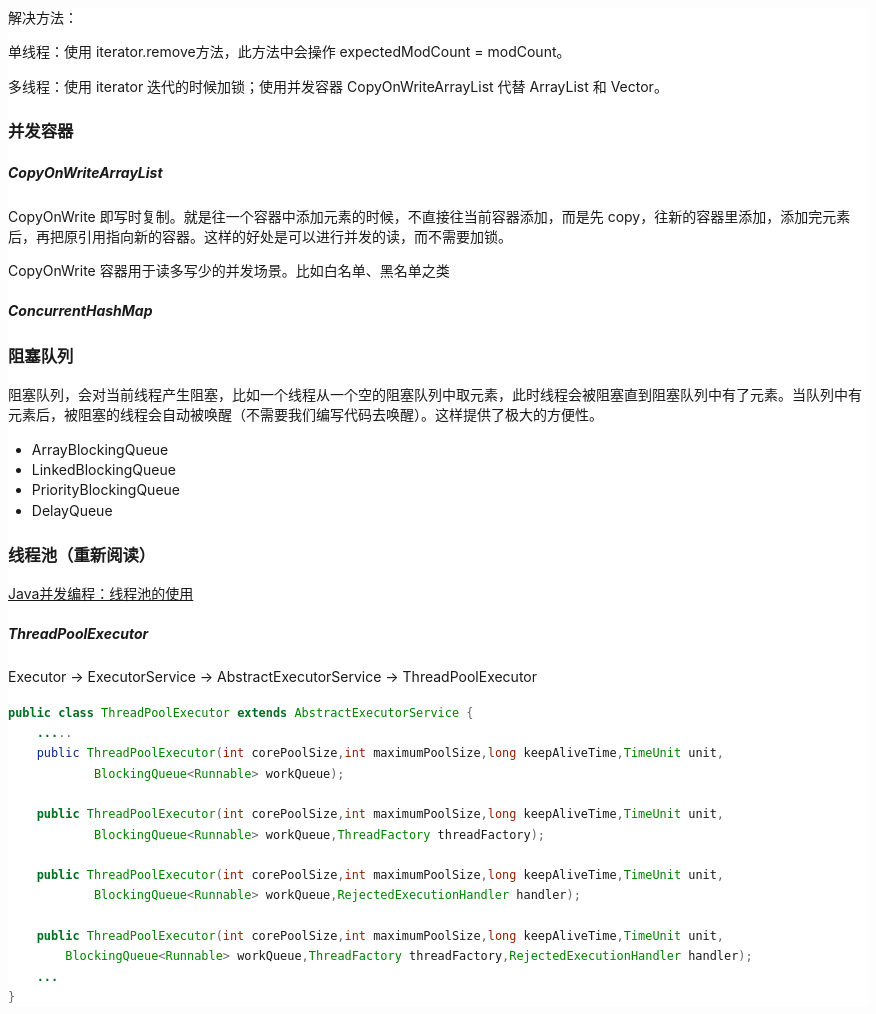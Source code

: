   解决方法：

  单线程：使用 iterator.remove方法，此方法中会操作 expectedModCount = modCount。

  多线程：使用 iterator 迭代的时候加锁；使用并发容器 CopyOnWriteArrayList 代替 ArrayList 和 Vector。

### 并发容器

##### CopyOnWriteArrayList

CopyOnWrite 即写时复制。就是往一个容器中添加元素的时候，不直接往当前容器添加，而是先 copy，往新的容器里添加，添加完元素后，再把原引用指向新的容器。这样的好处是可以进行并发的读，而不需要加锁。

CopyOnWrite 容器用于读多写少的并发场景。比如白名单、黑名单之类

##### ConcurrentHashMap

### 阻塞队列

阻塞队列，会对当前线程产生阻塞，比如一个线程从一个空的阻塞队列中取元素，此时线程会被阻塞直到阻塞队列中有了元素。当队列中有元素后，被阻塞的线程会自动被唤醒（不需要我们编写代码去唤醒）。这样提供了极大的方便性。

- ArrayBlockingQueue
- LinkedBlockingQueue
- PriorityBlockingQueue
- DelayQueue

### 线程池（重新阅读）

[Java并发编程：线程池的使用](https://www.cnblogs.com/dolphin0520/p/3932921.html)

##### ThreadPoolExecutor

Executor -> ExecutorService -> AbstractExecutorService -> ThreadPoolExecutor

```java
public class ThreadPoolExecutor extends AbstractExecutorService {
    .....
    public ThreadPoolExecutor(int corePoolSize,int maximumPoolSize,long keepAliveTime,TimeUnit unit,
            BlockingQueue<Runnable> workQueue);
 
    public ThreadPoolExecutor(int corePoolSize,int maximumPoolSize,long keepAliveTime,TimeUnit unit,
            BlockingQueue<Runnable> workQueue,ThreadFactory threadFactory);
 
    public ThreadPoolExecutor(int corePoolSize,int maximumPoolSize,long keepAliveTime,TimeUnit unit,
            BlockingQueue<Runnable> workQueue,RejectedExecutionHandler handler);
 
    public ThreadPoolExecutor(int corePoolSize,int maximumPoolSize,long keepAliveTime,TimeUnit unit,
        BlockingQueue<Runnable> workQueue,ThreadFactory threadFactory,RejectedExecutionHandler handler);
    ...
}
```
